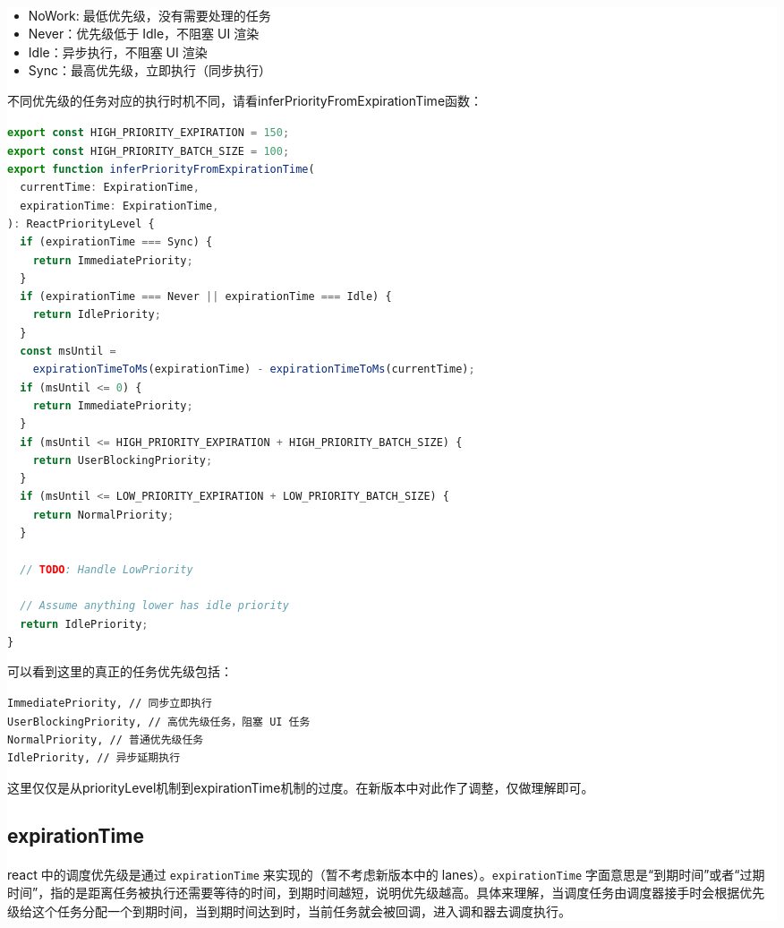 

- NoWork: 最低优先级，没有需要处理的任务
- Never：优先级低于 Idle，不阻塞 UI 渲染
- Idle：异步执行，不阻塞 UI 渲染
- Sync：最高优先级，立即执行（同步执行）

不同优先级的任务对应的执行时机不同，请看inferPriorityFromExpirationTime函数：

```js
export const HIGH_PRIORITY_EXPIRATION = 150;
export const HIGH_PRIORITY_BATCH_SIZE = 100;
export function inferPriorityFromExpirationTime(
  currentTime: ExpirationTime,
  expirationTime: ExpirationTime,
): ReactPriorityLevel {
  if (expirationTime === Sync) {
    return ImmediatePriority;
  }
  if (expirationTime === Never || expirationTime === Idle) {
    return IdlePriority;
  }
  const msUntil =
    expirationTimeToMs(expirationTime) - expirationTimeToMs(currentTime);
  if (msUntil <= 0) {
    return ImmediatePriority;
  }
  if (msUntil <= HIGH_PRIORITY_EXPIRATION + HIGH_PRIORITY_BATCH_SIZE) {
    return UserBlockingPriority;
  }
  if (msUntil <= LOW_PRIORITY_EXPIRATION + LOW_PRIORITY_BATCH_SIZE) {
    return NormalPriority;
  }

  // TODO: Handle LowPriority

  // Assume anything lower has idle priority
  return IdlePriority;
}
```

可以看到这里的真正的任务优先级包括：

```txt
ImmediatePriority, // 同步立即执行
UserBlockingPriority, // 高优先级任务，阻塞 UI 任务
NormalPriority, // 普通优先级任务
IdlePriority, // 异步延期执行
```

这里仅仅是从priorityLevel机制到expirationTime机制的过度。在新版本中对此作了调整，仅做理解即可。
## expirationTime

react 中的调度优先级是通过 `expirationTime` 来实现的（暂不考虑新版本中的 lanes）。`expirationTime` 字面意思是“到期时间”或者“过期时间”，指的是距离任务被执行还需要等待的时间，到期时间越短，说明优先级越高。具体来理解，当调度任务由调度器接手时会根据优先级给这个任务分配一个到期时间，当到期时间达到时，当前任务就会被回调，进入调和器去调度执行。
